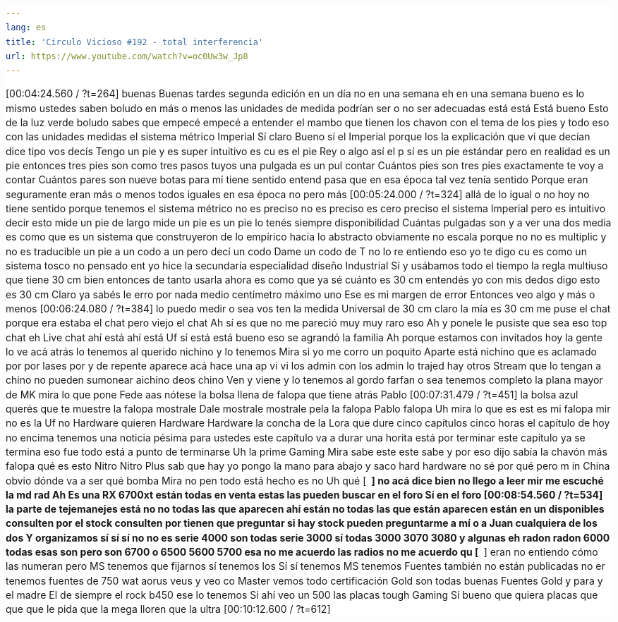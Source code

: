 ```yaml
---
lang: es
title: 'Circulo Vicioso #192 - total interferencia'
url: https://www.youtube.com/watch?v=oc0Uw3w_Jp8
---
```



[00:04:24.560 / ?t=264]
buenas Buenas tardes segunda edición en un día no en una semana eh en una semana bueno es lo mismo ustedes saben boludo en más o menos las unidades de medida podrían ser o no ser adecuadas está está Está bueno Esto de la luz verde boludo sabes que empecé empecé a entender el mambo que tienen los chavon con el tema de los pies y todo eso con las unidades medidas el sistema métrico Imperial Sí claro Bueno sí el Imperial porque los la explicación que vi que decían dice tipo vos decís Tengo un pie y es super intuitivo es cu es el pie Rey o algo así el p sí es un pie estándar pero en realidad es un pie entonces tres pies son como tres pasos tuyos una pulgada es un pul contar Cuántos pies son tres pies exactamente te voy a contar Cuántos pares son nueve botas para mí tiene sentido entend pasa que en esa época tal vez tenía sentido Porque eran seguramente eran más o menos todos iguales en esa época no pero más 
[00:05:24.000 / ?t=324]
allá de lo igual o no hoy no tiene sentido porque tenemos el sistema métrico no es preciso no es preciso es cero preciso el sistema Imperial pero es intuitivo decir esto mide un pie de largo mide un pie es un pie lo tenés siempre disponibilidad Cuántas pulgadas son y a ver una dos media es como que es un sistema que construyeron de lo empírico hacia lo abstracto obviamente no escala porque no no es multiplic y no es traducible un pie a un codo a un pero decí un codo Dame un codo de T no lo re entiendo eso yo te digo cu es como un sistema tosco no pensado ent yo hice la secundaria especialidad diseño Industrial Sí y usábamos todo el tiempo la regla multiuso que tiene 30 cm bien entonces de tanto usarla ahora es como que ya sé cuánto es 30 cm entendés yo con mis dedos digo esto es 30 cm Claro ya sabés le erro por nada medio centímetro máximo uno Ese es mi margen de error Entonces veo algo y más o menos 
[00:06:24.080 / ?t=384]
lo puedo medir o sea vos ten la medida Universal de 30 cm claro la mía es 30 cm me puse el chat porque era estaba el chat pero viejo el chat Ah sí es que no me pareció muy muy raro eso Ah y ponele le pusiste que sea eso top chat eh Live chat ahí está ahí está Uf sí está está bueno eso se agrandó la familia Ah porque estamos con invitados hoy la gente lo ve acá atrás lo tenemos al querido nichino y lo tenemos Mira si yo me corro un poquito Aparte está nichino que es aclamado por por lases por y de repente aparece acá hace una ap vi vi los admin con los admin lo trajed hay otros Stream que lo tengan a chino no pueden sumonear aichino deos chino Ven y viene y lo tenemos al gordo farfan o sea tenemos completo la plana mayor de MK mira lo que pone Fede aas nótese la bolsa llena de falopa que tiene atrás Pablo 
[00:07:31.479 / ?t=451]
la bolsa azul querés que te muestre la falopa mostrale Dale mostrale mostrale pela la falopa Pablo falopa Uh mira lo que es est es mi falopa mir no es la Uf no Hardware quieren Hardware Hardware la concha de la Lora que dure cinco capítulos cinco horas el capítulo de hoy no encima tenemos una noticia pésima para ustedes este capítulo va a durar una horita está por terminar este capítulo ya se termina eso fue todo está a punto de terminarse Uh la prime Gaming Mira sabe este este sabe y por eso dijo sabía la chavón más falopa qué es esto Nitro Nitro Plus sab que hay yo pongo la mano para abajo y saco hard hardware no sé por qué pero m in China obvio dónde va a ser qué bomba Mira no pen todo está hecho es no Uh qué [&nbsp;__&nbsp;] no acá dice bien no llego a leer mir me escuché la md rad Ah Es una RX 6700xt están todas en venta estas las pueden buscar en el foro Sí en el foro 
[00:08:54.560 / ?t=534]
la parte de tejemanejes está no no todas las que aparecen ahí están no todas las que están aparecen están en un disponibles consulten por el stock consulten por tienen que preguntar si hay stock pueden preguntarme a mí o a Juan cualquiera de los dos Y organizamos sí sí sí no no es serie 4000 son todas serie 3000 sí todas 3000 3070 3080 y algunas eh radon radon 6000 todas esas son pero son 6700 o 6500 5600 5700 esa no me acuerdo las radios no me acuerdo qu [&nbsp;__&nbsp;] eran no entiendo cómo las numeran pero MS tenemos que fijarnos sí tenemos los Sí sí tenemos MS tenemos Fuentes también no están publicadas no er tenemos fuentes de 750 wat aorus veus y veo co Master vemos todo certificación Gold son todas buenas Fuentes Gold y para y el madre El de siempre el rock b450 ese lo tenemos Si ahí veo un 500 las placas tough Gaming Sí bueno que quiera placas que que que le pida que la mega lloren que la ultra 
[00:10:12.600 / ?t=612]